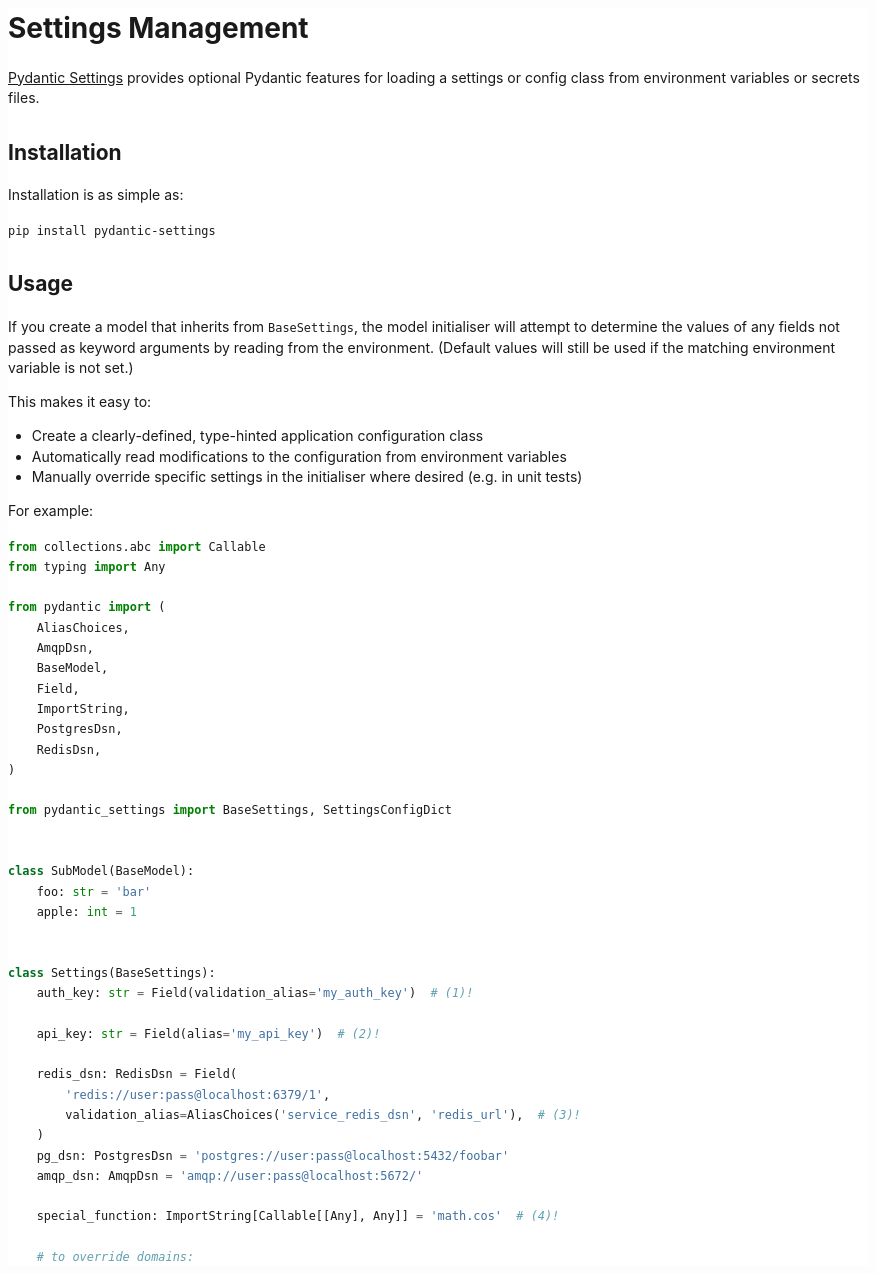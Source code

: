 # Settings Management

[Pydantic Settings](https://github.com/pydantic/pydantic-settings) provides optional Pydantic features for loading a settings or config class from environment variables or secrets files.

## Installation

Installation is as simple as:

```bash
pip install pydantic-settings

```

## Usage

If you create a model that inherits from `BaseSettings`, the model initialiser will attempt to determine the values of any fields not passed as keyword arguments by reading from the environment. (Default values will still be used if the matching environment variable is not set.)

This makes it easy to:

- Create a clearly-defined, type-hinted application configuration class
- Automatically read modifications to the configuration from environment variables
- Manually override specific settings in the initialiser where desired (e.g. in unit tests)

For example:

```py
from collections.abc import Callable
from typing import Any

from pydantic import (
    AliasChoices,
    AmqpDsn,
    BaseModel,
    Field,
    ImportString,
    PostgresDsn,
    RedisDsn,
)

from pydantic_settings import BaseSettings, SettingsConfigDict


class SubModel(BaseModel):
    foo: str = 'bar'
    apple: int = 1


class Settings(BaseSettings):
    auth_key: str = Field(validation_alias='my_auth_key')  # (1)!

    api_key: str = Field(alias='my_api_key')  # (2)!

    redis_dsn: RedisDsn = Field(
        'redis://user:pass@localhost:6379/1',
        validation_alias=AliasChoices('service_redis_dsn', 'redis_url'),  # (3)!
    )
    pg_dsn: PostgresDsn = 'postgres://user:pass@localhost:5432/foobar'
    amqp_dsn: AmqpDsn = 'amqp://user:pass@localhost:5672/'

    special_function: ImportString[Callable[[Any], Any]] = 'math.cos'  # (4)!

    # to override domains:
```